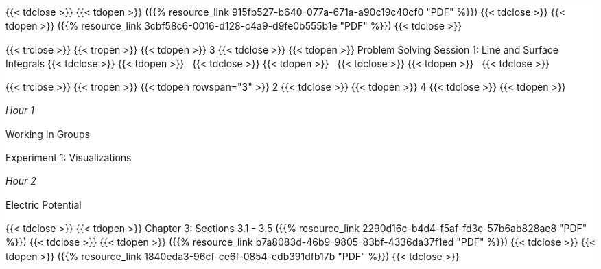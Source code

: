 {{< tdclose >}}
{{< tdopen >}}
({{% resource_link 915fb527-b640-077a-671a-a90c19c40cf0 "PDF" %}})
{{< tdclose >}}
{{< tdopen >}}
({{% resource_link 3cbf58c6-0016-d128-c4a9-d9fe0b555b1e "PDF" %}})
{{< tdclose >}}

{{< trclose >}}
{{< tropen >}}
{{< tdopen >}}
3
{{< tdclose >}}
{{< tdopen >}}
Problem Solving Session 1: Line and Surface Integrals
{{< tdclose >}}
{{< tdopen >}}
 
{{< tdclose >}}
{{< tdopen >}}
 
{{< tdclose >}}
{{< tdopen >}}
 
{{< tdclose >}}

{{< trclose >}}
{{< tropen >}}
{{< tdopen rowspan="3" >}}
2
{{< tdclose >}}
{{< tdopen >}}
4
{{< tdclose >}}
{{< tdopen >}}


_Hour 1_

Working In Groups

Experiment 1: Visualizations

_Hour 2_

Electric Potential


{{< tdclose >}}
{{< tdopen >}}
Chapter 3: Sections 3.1 - 3.5 ({{% resource_link 2290d16c-b4d4-f5af-fd3c-57b6ab828ae8 "PDF" %}})
{{< tdclose >}}
{{< tdopen >}}
({{% resource_link b7a8083d-46b9-9805-83bf-4336da37f1ed "PDF" %}})
{{< tdclose >}}
{{< tdopen >}}
({{% resource_link 1840eda3-96cf-ce6f-0854-cdb391dfb17b "PDF" %}})
{{< tdclose >}}
